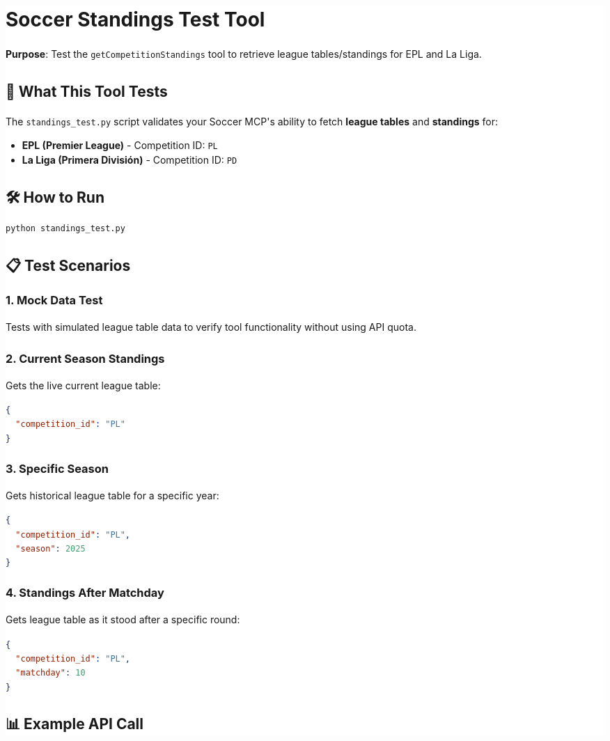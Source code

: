 # Soccer Standings Test Tool

**Purpose**: Test the `getCompetitionStandings` tool to retrieve league tables/standings for EPL and La Liga.

## 🎯 What This Tool Tests

The `standings_test.py` script validates your Soccer MCP's ability to fetch **league tables** and **standings** for:
- **EPL (Premier League)** - Competition ID: `PL`
- **La Liga (Primera División)** - Competition ID: `PD`

## 🛠️ How to Run

```bash
python standings_test.py
```

## 📋 Test Scenarios

### 1. **Mock Data Test**
Tests with simulated league table data to verify tool functionality without using API quota.

### 2. **Current Season Standings**
Gets the live current league table:
```json
{
  "competition_id": "PL"
}
```

### 3. **Specific Season**
Gets historical league table for a specific year:
```json
{
  "competition_id": "PL",
  "season": 2025
}
```

### 4. **Standings After Matchday**
Gets league table as it stood after a specific round:
```json
{
  "competition_id": "PL",
  "matchday": 10
}
```

## 📊 Example API Call
